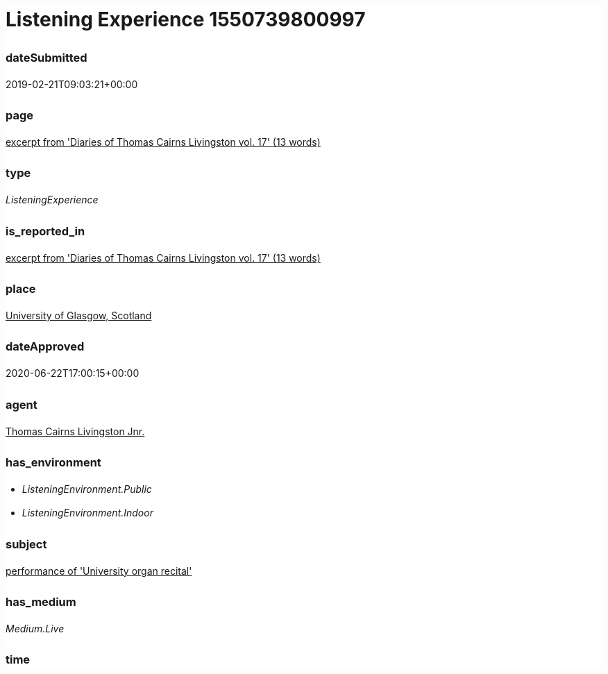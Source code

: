 # Listening Experience 1550739800997

### dateSubmitted


2019-02-21T09:03:21+00:00

### page


[excerpt from 'Diaries of Thomas Cairns Livingston vol. 17' (13 words)](#excerpt-from-'Diaries-of-Thomas-Cairns-Livingston-vol.-17'-(13-words))

### type


*ListeningExperience*

### is_reported_in


[excerpt from 'Diaries of Thomas Cairns Livingston vol. 17' (13 words)](#excerpt-from-'Diaries-of-Thomas-Cairns-Livingston-vol.-17'-(13-words))

### place


[University of Glasgow, Scotland](#University-of-Glasgow-Scotland)

### dateApproved


2020-06-22T17:00:15+00:00

### agent


[Thomas Cairns Livingston Jnr.](#Thomas-Cairns-Livingston-Jnr.)

### has_environment

 - *ListeningEnvironment.Public*

 - *ListeningEnvironment.Indoor*

### subject


[performance of 'University organ recital'](#performance-of-'University-organ-recital')

### has_medium


*Medium.Live*

### time
